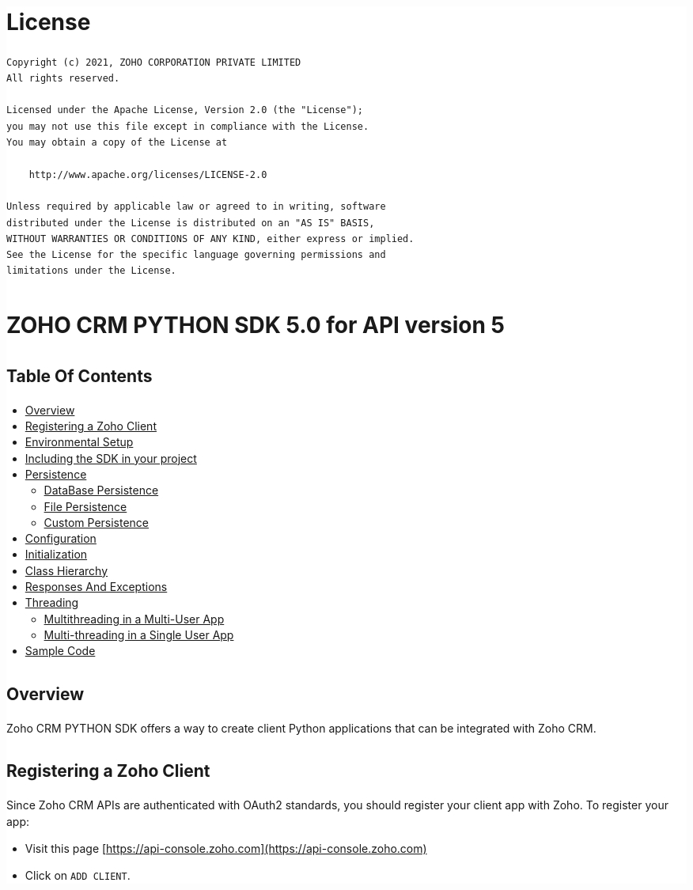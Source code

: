 License
=======

    Copyright (c) 2021, ZOHO CORPORATION PRIVATE LIMITED 
    All rights reserved. 

    Licensed under the Apache License, Version 2.0 (the "License"); 
    you may not use this file except in compliance with the License. 
    You may obtain a copy of the License at 
    
        http://www.apache.org/licenses/LICENSE-2.0 
    
    Unless required by applicable law or agreed to in writing, software 
    distributed under the License is distributed on an "AS IS" BASIS, 
    WITHOUT WARRANTIES OR CONDITIONS OF ANY KIND, either express or implied. 
    See the License for the specific language governing permissions and 
    limitations under the License.

# ZOHO CRM PYTHON SDK 5.0 for API version 5

## Table Of Contents

* [Overview](#overview)
* [Registering a Zoho Client](#registering-a-zoho-client)
* [Environmental Setup](#environmental-setup)
* [Including the SDK in your project](#including-the-sdk-in-your-project)
* [Persistence](#token-persistence)
  * [DataBase Persistence](#database-persistence)
  * [File Persistence](#file-persistence)
  * [Custom Persistence](#custom-persistence)
* [Configuration](#configuration)
* [Initialization](#initializing-the-application)
* [Class Hierarchy](#class-hierarchy)
* [Responses And Exceptions](#responses-and-exceptions)
* [Threading](#threading-in-the-python-sdk)
  * [Multithreading in a Multi-User App](#multithreading-in-a-multi-user-app)
  * [Multi-threading in a Single User App](#multi-threading-in-a-single-user-app)
* [Sample Code](#sdk-sample-code)
## Overview

Zoho CRM PYTHON SDK offers a way to create client Python applications that can be integrated with Zoho CRM.

## Registering a Zoho Client

Since Zoho CRM APIs are authenticated with OAuth2 standards, you should register your client app with Zoho. To register your app:

- Visit this page [https://api-console.zoho.com](https://api-console.zoho.com)

- Click on `ADD CLIENT`.

